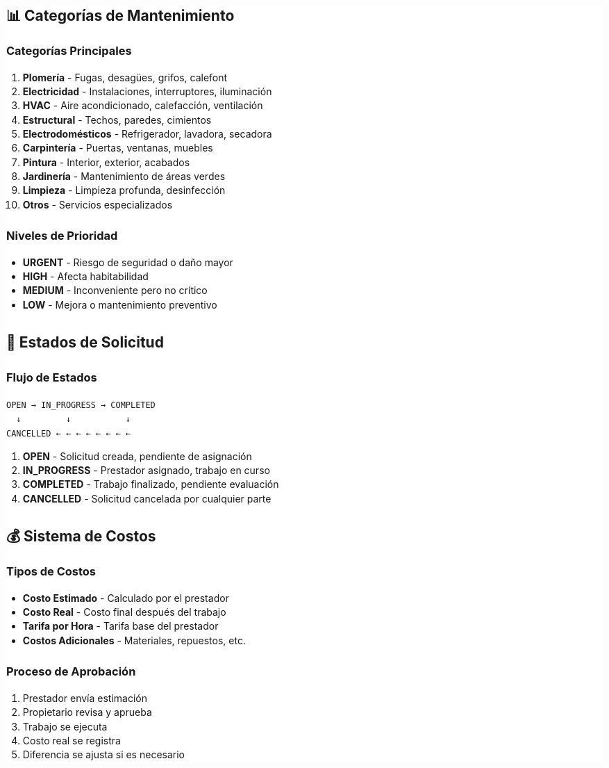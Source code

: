 ## 📊 Categorías de Mantenimiento

### **Categorías Principales**
1. **Plomería** - Fugas, desagües, grifos, calefont
2. **Electricidad** - Instalaciones, interruptores, iluminación
3. **HVAC** - Aire acondicionado, calefacción, ventilación
4. **Estructural** - Techos, paredes, cimientos
5. **Electrodomésticos** - Refrigerador, lavadora, secadora
6. **Carpintería** - Puertas, ventanas, muebles
7. **Pintura** - Interior, exterior, acabados
8. **Jardinería** - Mantenimiento de áreas verdes
9. **Limpieza** - Limpieza profunda, desinfección
10. **Otros** - Servicios especializados

### **Niveles de Prioridad**
- **URGENT** - Riesgo de seguridad o daño mayor
- **HIGH** - Afecta habitabilidad
- **MEDIUM** - Inconveniente pero no crítico
- **LOW** - Mejora o mantenimiento preventivo

## 🔧 Estados de Solicitud

### **Flujo de Estados**
```
OPEN → IN_PROGRESS → COMPLETED
  ↓         ↓           ↓
CANCELLED ← ← ← ← ← ← ← ←
```

1. **OPEN** - Solicitud creada, pendiente de asignación
2. **IN_PROGRESS** - Prestador asignado, trabajo en curso
3. **COMPLETED** - Trabajo finalizado, pendiente evaluación
4. **CANCELLED** - Solicitud cancelada por cualquier parte

## 💰 Sistema de Costos

### **Tipos de Costos**
- **Costo Estimado** - Calculado por el prestador
- **Costo Real** - Costo final después del trabajo
- **Tarifa por Hora** - Tarifa base del prestador
- **Costos Adicionales** - Materiales, repuestos, etc.

### **Proceso de Aprobación**
1. Prestador envía estimación
2. Propietario revisa y aprueba
3. Trabajo se ejecuta
4. Costo real se registra
5. Diferencia se ajusta si es necesario
